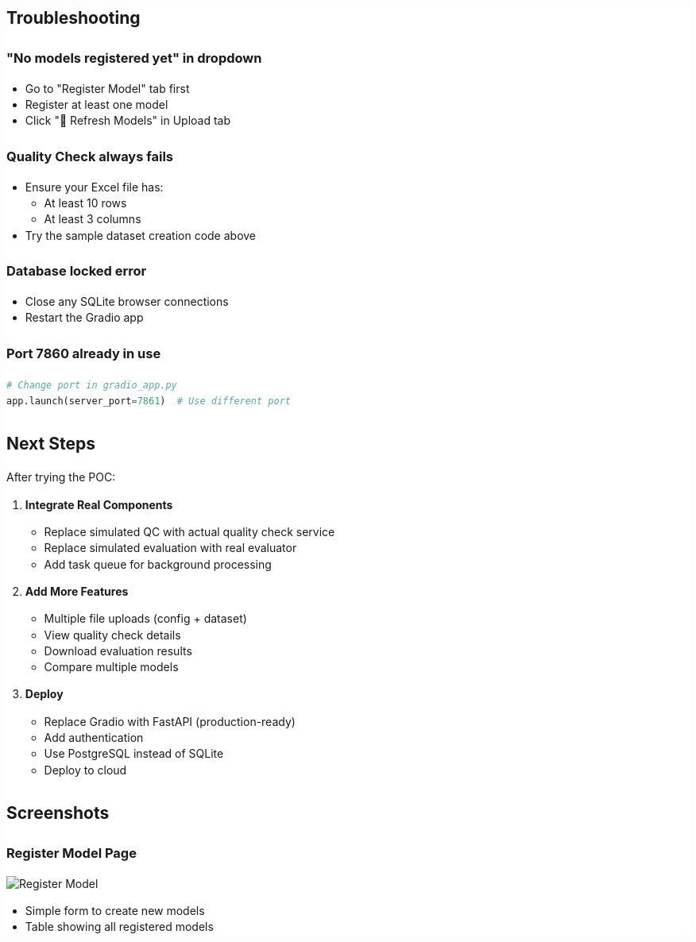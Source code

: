 ## Troubleshooting

### "No models registered yet" in dropdown
- Go to "Register Model" tab first
- Register at least one model
- Click "🔄 Refresh Models" in Upload tab

### Quality Check always fails
- Ensure your Excel file has:
  - At least 10 rows
  - At least 3 columns
- Try the sample dataset creation code above

### Database locked error
- Close any SQLite browser connections
- Restart the Gradio app

### Port 7860 already in use
```python
# Change port in gradio_app.py
app.launch(server_port=7861)  # Use different port
```

## Next Steps

After trying the POC:

1. **Integrate Real Components**
   - Replace simulated QC with actual quality check service
   - Replace simulated evaluation with real evaluator
   - Add task queue for background processing

2. **Add More Features**
   - Multiple file uploads (config + dataset)
   - View quality check details
   - Download evaluation results
   - Compare multiple models

3. **Deploy**
   - Replace Gradio with FastAPI (production-ready)
   - Add authentication
   - Use PostgreSQL instead of SQLite
   - Deploy to cloud

## Screenshots

### Register Model Page
![Register Model](screenshots/register_model.png)
- Simple form to create new models
- Table showing all registered models
